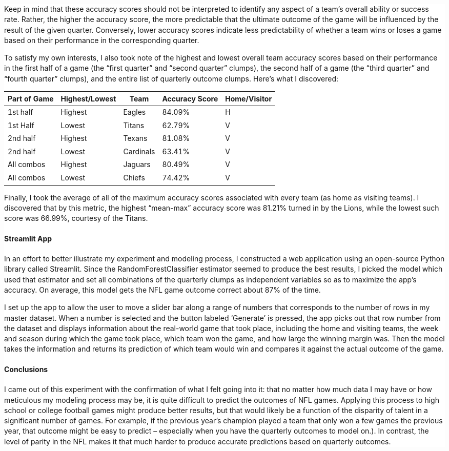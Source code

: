 Keep in mind that these accuracy scores should not be interpreted to identify any aspect of a team’s overall ability or success rate. Rather, the higher the accuracy score, the more predictable that the ultimate outcome of the game will be influenced by the result of the given quarter. Conversely, lower accuracy scores indicate less predictability of whether a team wins or loses a game based on their performance in the corresponding quarter.

To satisfy my own interests, I also took note of the highest and lowest overall team accuracy scores based on their performance in the first half of a game (the “first quarter” and “second quarter” clumps), the second half of a game (the “third quarter” and “fourth quarter” clumps), and the entire list of quarterly outcome clumps. Here’s what I discovered:

|Part of Game|Highest/Lowest|Team|Accuracy Score|Home/Visitor|
|-----|-----|-----|-----|-----|
|1st half|Highest|Eagles|84.09%|H|
|1st Half|Lowest|Titans|62.79%|V|
|2nd half|Highest|Texans|81.08%|V|
|2nd half|Lowest|Cardinals|63.41%|V|
|All combos|Highest|Jaguars|80.49%|V|
|All combos|Lowest|Chiefs|74.42%|V|

Finally, I took the average of all of the maximum accuracy scores associated with every team (as home as visiting teams). I discovered that by this metric, the highest “mean-max” accuracy score was 81.21% turned in by the Lions, while the lowest such score was 66.99%, courtesy of the Titans.

#### Streamlit App 

In an effort to better illustrate my experiment and modeling process, I constructed a web application using an open-source Python library called Streamlit. Since the RandomForestClassifier estimator seemed to produce the best results, I picked the model which used that estimator and set all combinations of the quarterly clumps as independent variables so as to maximize the app’s accuracy. On average, this model gets the NFL game outcome correct about 87% of the time.

I set up the app to allow the user to move a slider bar along a range of numbers that corresponds to the number of rows in my master dataset. When a number is selected and the button labeled ‘Generate’ is pressed, the app picks out that row number from the dataset and displays information about the real-world game that took place, including the home and visiting teams, the week and season during which the game took place, which team won the game, and how large the winning margin was. Then the model takes the information and returns its prediction of which team would win and compares it against the actual outcome of the game.

#### Conclusions

I came out of this experiment with the confirmation of what I felt going into it: that no matter how much data I may have or how meticulous my modeling process may be, it is quite difficult to predict the outcomes of NFL games. Applying this process to high school or college football games might produce better results, but that would likely be a function of the disparity of talent in a significant number of games. For example, if the previous year’s champion played a team that only won a few games the previous year, that outcome might be easy to predict – especially when you have the quarterly outcomes to model on.). In contrast, the level of parity in the NFL makes it that much harder to produce accurate predictions based on quarterly outcomes.
